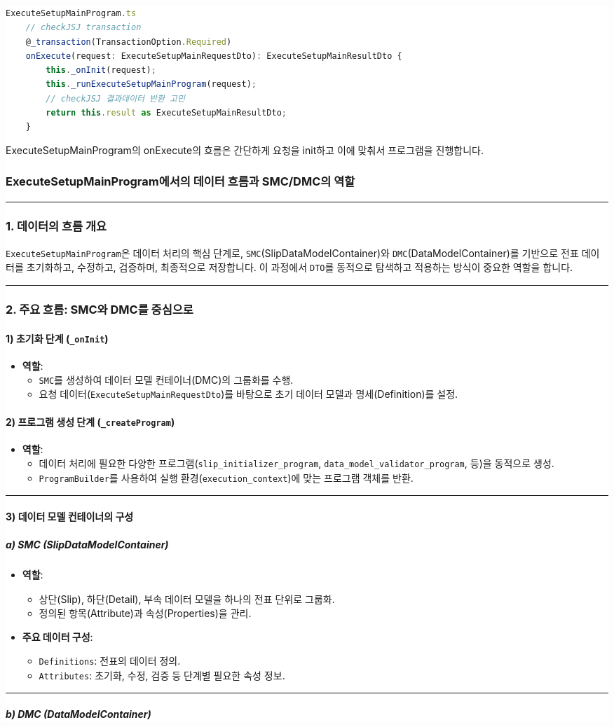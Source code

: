 
```ts
ExecuteSetupMainProgram.ts
	// checkJSJ transaction
	@_transaction(TransactionOption.Required)
	onExecute(request: ExecuteSetupMainRequestDto): ExecuteSetupMainResultDto {
		this._onInit(request);
		this._runExecuteSetupMainProgram(request);
		// checkJSJ 결과데이터 반환 고민
		return this.result as ExecuteSetupMainResultDto;
	}
```

ExecuteSetupMainProgram의 onExecute의 흐름은 간단하게 요청을 init하고 이에 맞춰서 프로그램을 진행합니다. 

### **ExecuteSetupMainProgram에서의 데이터 흐름과 SMC/DMC의 역할**

---

### **1. 데이터의 흐름 개요**

`ExecuteSetupMainProgram`은 데이터 처리의 핵심 단계로, `SMC`(SlipDataModelContainer)와 `DMC`(DataModelContainer)를 기반으로 전표 데이터를 초기화하고, 수정하고, 검증하며, 최종적으로 저장합니다. 이 과정에서 `DTO`를 동적으로 탐색하고 적용하는 방식이 중요한 역할을 합니다.

---

### **2. 주요 흐름: SMC와 DMC를 중심으로**

#### **1) 초기화 단계 (`_onInit`)**
- **역할**: 
  - `SMC`를 생성하여 데이터 모델 컨테이너(DMC)의 그룹화를 수행.
  - 요청 데이터(`ExecuteSetupMainRequestDto`)를 바탕으로 초기 데이터 모델과 명세(Definition)를 설정.

#### **2) 프로그램 생성 단계 (`_createProgram`)**
- **역할**: 
  - 데이터 처리에 필요한 다양한 프로그램(`slip_initializer_program`, `data_model_validator_program`, 등)을 동적으로 생성.
  - `ProgramBuilder`를 사용하여 실행 환경(`execution_context`)에 맞는 프로그램 객체를 반환.

---

#### **3) 데이터 모델 컨테이너의 구성**

##### **a) SMC (SlipDataModelContainer)**

- **역할**: 
  - 상단(Slip), 하단(Detail), 부속 데이터 모델을 하나의 전표 단위로 그룹화.
  - 정의된 항목(Attribute)과 속성(Properties)을 관리.

- **주요 데이터 구성**:
  - `Definitions`: 전표의 데이터 정의.
  - `Attributes`: 초기화, 수정, 검증 등 단계별 필요한 속성 정보.

---

##### **b) DMC (DataModelContainer)**
